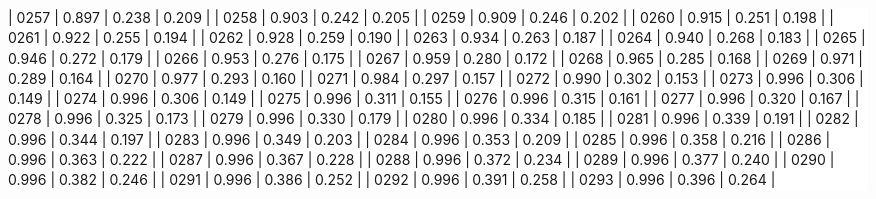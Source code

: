| 0257 | 0.897 | 0.238 | 0.209 |
| 0258 | 0.903 | 0.242 | 0.205 |
| 0259 | 0.909 | 0.246 | 0.202 |
| 0260 | 0.915 | 0.251 | 0.198 |
| 0261 | 0.922 | 0.255 | 0.194 |
| 0262 | 0.928 | 0.259 | 0.190 |
| 0263 | 0.934 | 0.263 | 0.187 |
| 0264 | 0.940 | 0.268 | 0.183 |
| 0265 | 0.946 | 0.272 | 0.179 |
| 0266 | 0.953 | 0.276 | 0.175 |
| 0267 | 0.959 | 0.280 | 0.172 |
| 0268 | 0.965 | 0.285 | 0.168 |
| 0269 | 0.971 | 0.289 | 0.164 |
| 0270 | 0.977 | 0.293 | 0.160 |
| 0271 | 0.984 | 0.297 | 0.157 |
| 0272 | 0.990 | 0.302 | 0.153 |
| 0273 | 0.996 | 0.306 | 0.149 |
| 0274 | 0.996 | 0.306 | 0.149 |
| 0275 | 0.996 | 0.311 | 0.155 |
| 0276 | 0.996 | 0.315 | 0.161 |
| 0277 | 0.996 | 0.320 | 0.167 |
| 0278 | 0.996 | 0.325 | 0.173 |
| 0279 | 0.996 | 0.330 | 0.179 |
| 0280 | 0.996 | 0.334 | 0.185 |
| 0281 | 0.996 | 0.339 | 0.191 |
| 0282 | 0.996 | 0.344 | 0.197 |
| 0283 | 0.996 | 0.349 | 0.203 |
| 0284 | 0.996 | 0.353 | 0.209 |
| 0285 | 0.996 | 0.358 | 0.216 |
| 0286 | 0.996 | 0.363 | 0.222 |
| 0287 | 0.996 | 0.367 | 0.228 |
| 0288 | 0.996 | 0.372 | 0.234 |
| 0289 | 0.996 | 0.377 | 0.240 |
| 0290 | 0.996 | 0.382 | 0.246 |
| 0291 | 0.996 | 0.386 | 0.252 |
| 0292 | 0.996 | 0.391 | 0.258 |
| 0293 | 0.996 | 0.396 | 0.264 |